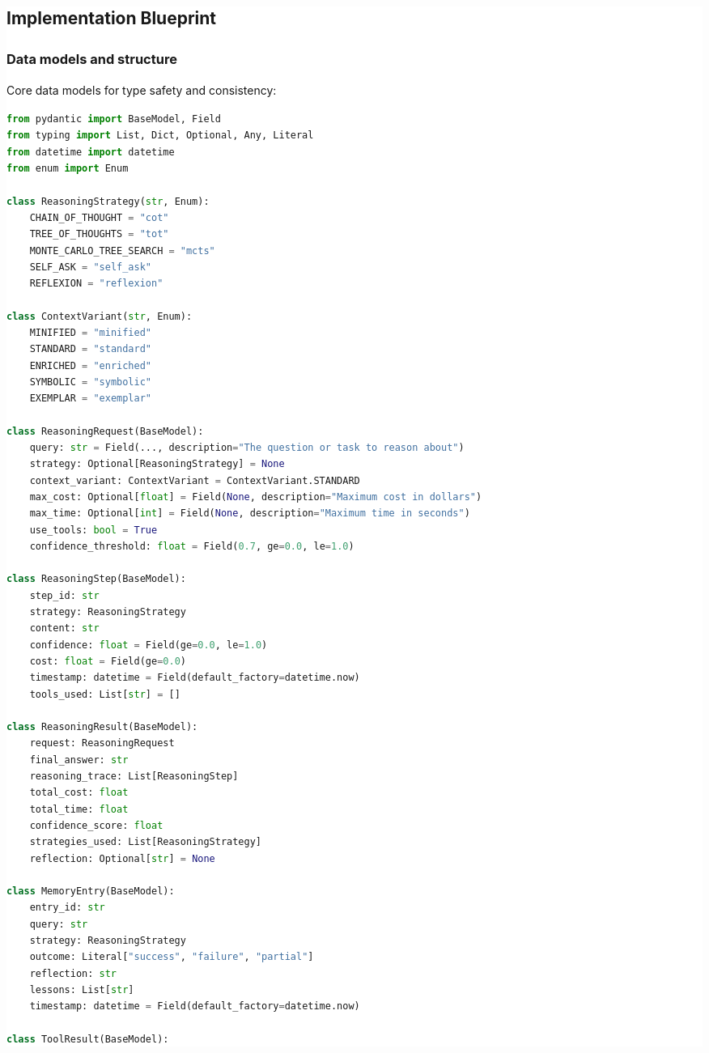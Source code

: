 ## Implementation Blueprint

### Data models and structure

Core data models for type safety and consistency:
```python
from pydantic import BaseModel, Field
from typing import List, Dict, Optional, Any, Literal
from datetime import datetime
from enum import Enum

class ReasoningStrategy(str, Enum):
    CHAIN_OF_THOUGHT = "cot"
    TREE_OF_THOUGHTS = "tot"
    MONTE_CARLO_TREE_SEARCH = "mcts"
    SELF_ASK = "self_ask"
    REFLEXION = "reflexion"

class ContextVariant(str, Enum):
    MINIFIED = "minified"
    STANDARD = "standard"
    ENRICHED = "enriched"
    SYMBOLIC = "symbolic"
    EXEMPLAR = "exemplar"

class ReasoningRequest(BaseModel):
    query: str = Field(..., description="The question or task to reason about")
    strategy: Optional[ReasoningStrategy] = None
    context_variant: ContextVariant = ContextVariant.STANDARD
    max_cost: Optional[float] = Field(None, description="Maximum cost in dollars")
    max_time: Optional[int] = Field(None, description="Maximum time in seconds")
    use_tools: bool = True
    confidence_threshold: float = Field(0.7, ge=0.0, le=1.0)

class ReasoningStep(BaseModel):
    step_id: str
    strategy: ReasoningStrategy
    content: str
    confidence: float = Field(ge=0.0, le=1.0)
    cost: float = Field(ge=0.0)
    timestamp: datetime = Field(default_factory=datetime.now)
    tools_used: List[str] = []

class ReasoningResult(BaseModel):
    request: ReasoningRequest
    final_answer: str
    reasoning_trace: List[ReasoningStep]
    total_cost: float
    total_time: float
    confidence_score: float
    strategies_used: List[ReasoningStrategy]
    reflection: Optional[str] = None
    
class MemoryEntry(BaseModel):
    entry_id: str
    query: str
    strategy: ReasoningStrategy
    outcome: Literal["success", "failure", "partial"]
    reflection: str
    lessons: List[str]
    timestamp: datetime = Field(default_factory=datetime.now)
    
class ToolResult(BaseModel):
```